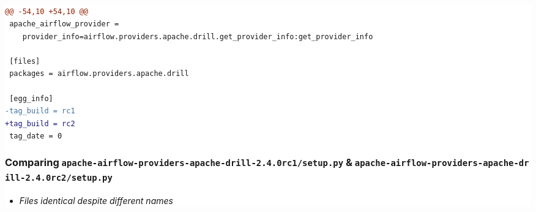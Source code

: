 ```diff
@@ -54,10 +54,10 @@
 apache_airflow_provider = 
 	provider_info=airflow.providers.apache.drill.get_provider_info:get_provider_info
 
 [files]
 packages = airflow.providers.apache.drill
 
 [egg_info]
-tag_build = rc1
+tag_build = rc2
 tag_date = 0
```

### Comparing `apache-airflow-providers-apache-drill-2.4.0rc1/setup.py` & `apache-airflow-providers-apache-drill-2.4.0rc2/setup.py`

 * *Files identical despite different names*

